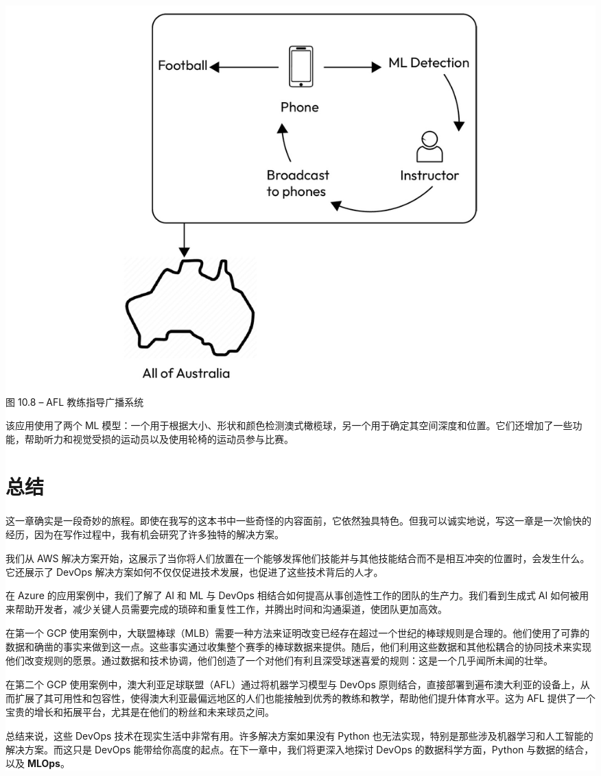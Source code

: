 ![图 10.8 – AFL 教练指导广播系统](img/B21320_10_8.jpg)

图 10.8 – AFL 教练指导广播系统

该应用使用了两个 ML 模型：一个用于根据大小、形状和颜色检测澳式橄榄球，另一个用于确定其空间深度和位置。它们还增加了一些功能，帮助听力和视觉受损的运动员以及使用轮椅的运动员参与比赛。

# 总结

这一章确实是一段奇妙的旅程。即使在我写的这本书中一些奇怪的内容面前，它依然独具特色。但我可以诚实地说，写这一章是一次愉快的经历，因为在写作过程中，我有机会研究了许多独特的解决方案。

我们从 AWS 解决方案开始，这展示了当你将人们放置在一个能够发挥他们技能并与其他技能结合而不是相互冲突的位置时，会发生什么。它还展示了 DevOps 解决方案如何不仅仅促进技术发展，也促进了这些技术背后的人才。

在 Azure 的应用案例中，我们了解了 AI 和 ML 与 DevOps 相结合如何提高从事创造性工作的团队的生产力。我们看到生成式 AI 如何被用来帮助开发者，减少关键人员需要完成的琐碎和重复性工作，并腾出时间和沟通渠道，使团队更加高效。

在第一个 GCP 使用案例中，大联盟棒球（MLB）需要一种方法来证明改变已经存在超过一个世纪的棒球规则是合理的。他们使用了可靠的数据和确凿的事实来做到这一点。这些事实通过收集整个赛季的棒球数据来提供。随后，他们利用这些数据和其他松耦合的协同技术来实现他们改变规则的愿景。通过数据和技术协调，他们创造了一个对他们有利且深受球迷喜爱的规则：这是一个几乎闻所未闻的壮举。

在第二个 GCP 使用案例中，澳大利亚足球联盟（AFL）通过将机器学习模型与 DevOps 原则结合，直接部署到遍布澳大利亚的设备上，从而扩展了其可用性和包容性，使得澳大利亚最偏远地区的人们也能接触到优秀的教练和教学，帮助他们提升体育水平。这为 AFL 提供了一个宝贵的增长和拓展平台，尤其是在他们的粉丝和未来球员之间。

总结来说，这些 DevOps 技术在现实生活中非常有用。许多解决方案如果没有 Python 也无法实现，特别是那些涉及机器学习和人工智能的解决方案。而这只是 DevOps 能带给你高度的起点。在下一章中，我们将更深入地探讨 DevOps 的数据科学方面，Python 与数据的结合，以及 **MLOps**。
